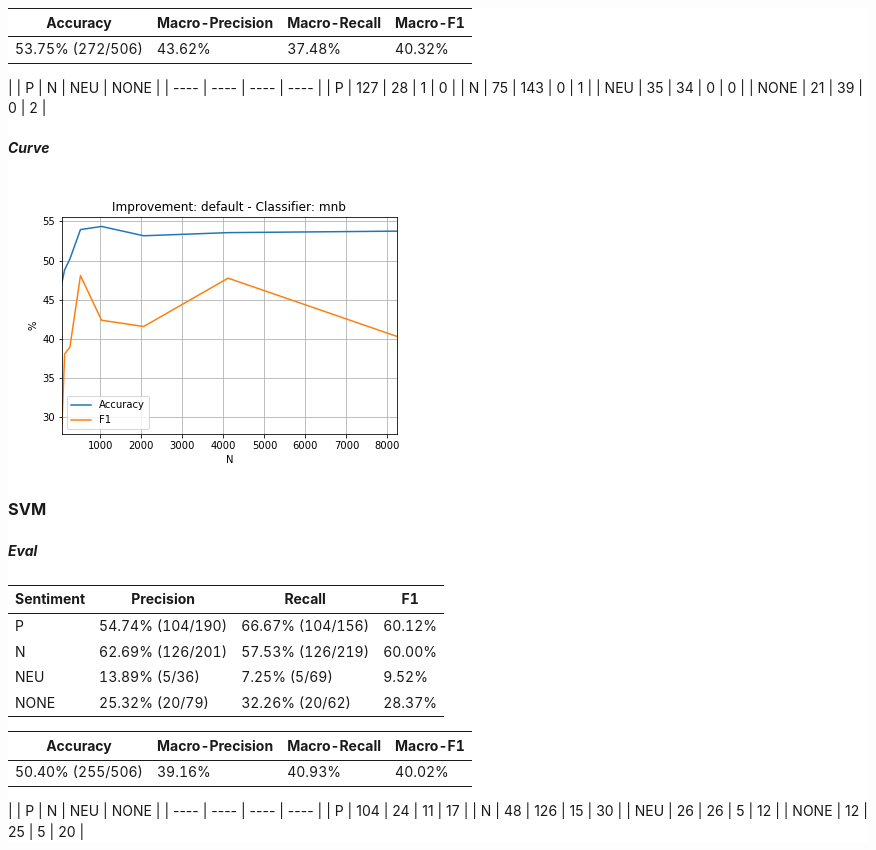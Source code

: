 | Accuracy | Macro-Precision | Macro-Recall | Macro-F1 |
| -------- | --------------- | ------------ | -------- |
| 53.75% (272/506) | 43.62% | 37.48% | 40.32% |

|  | P | N | NEU | NONE |
| ---- | ---- | ---- | ---- |
| P  | 127  | 28  | 1  | 0 |
| N  | 75  | 143  | 0  | 1 |
| NEU  | 35  | 34  | 0  | 0 |
| NONE  | 21  | 39  | 0  | 2 |

##### Curve
![](results/default/mnb.png)


### SVM
##### Eval
| Sentiment | Precision | Recall | F1 |
| --------- | --------- | ------ | -- |
| P | 54.74% (104/190) | 66.67% (104/156) | 60.12% |
| N | 62.69% (126/201) | 57.53% (126/219) | 60.00% |
| NEU | 13.89% (5/36) | 7.25% (5/69) | 9.52% |
| NONE | 25.32% (20/79) | 32.26% (20/62) | 28.37% |

| Accuracy | Macro-Precision | Macro-Recall | Macro-F1 |
| -------- | --------------- | ------------ | -------- |
| 50.40% (255/506) | 39.16% | 40.93% | 40.02% |

|  | P | N | NEU | NONE |
| ---- | ---- | ---- | ---- |
| P  | 104  | 24  | 11  | 17 |
| N  | 48  | 126  | 15  | 30 |
| NEU  | 26  | 26  | 5  | 12 |
| NONE  | 12  | 25  | 5  | 20 |
